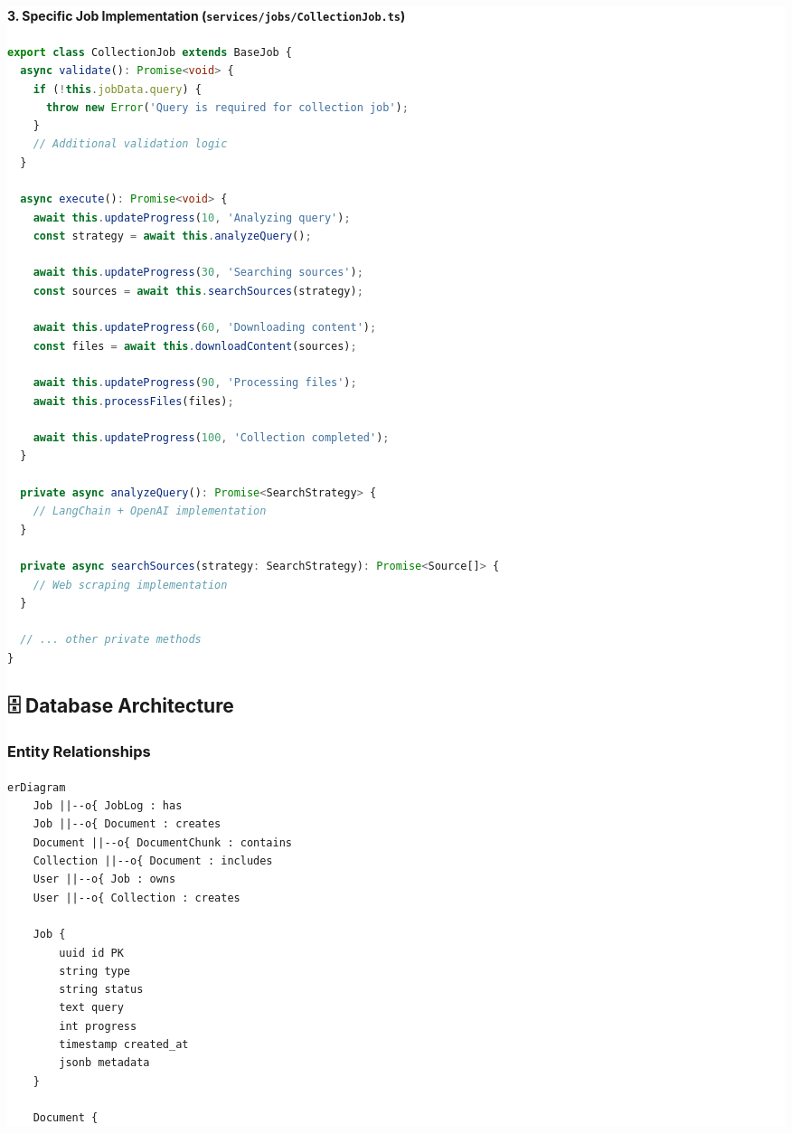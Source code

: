 
#### 3. Specific Job Implementation (`services/jobs/CollectionJob.ts`)
```typescript
export class CollectionJob extends BaseJob {
  async validate(): Promise<void> {
    if (!this.jobData.query) {
      throw new Error('Query is required for collection job');
    }
    // Additional validation logic
  }

  async execute(): Promise<void> {
    await this.updateProgress(10, 'Analyzing query');
    const strategy = await this.analyzeQuery();
    
    await this.updateProgress(30, 'Searching sources');
    const sources = await this.searchSources(strategy);
    
    await this.updateProgress(60, 'Downloading content');
    const files = await this.downloadContent(sources);
    
    await this.updateProgress(90, 'Processing files');
    await this.processFiles(files);
    
    await this.updateProgress(100, 'Collection completed');
  }

  private async analyzeQuery(): Promise<SearchStrategy> {
    // LangChain + OpenAI implementation
  }

  private async searchSources(strategy: SearchStrategy): Promise<Source[]> {
    // Web scraping implementation
  }

  // ... other private methods
}
```

## 🗄️ Database Architecture

### Entity Relationships

```mermaid
erDiagram
    Job ||--o{ JobLog : has
    Job ||--o{ Document : creates
    Document ||--o{ DocumentChunk : contains
    Collection ||--o{ Document : includes
    User ||--o{ Job : owns
    User ||--o{ Collection : creates

    Job {
        uuid id PK
        string type
        string status
        text query
        int progress
        timestamp created_at
        jsonb metadata
    }

    Document {
```